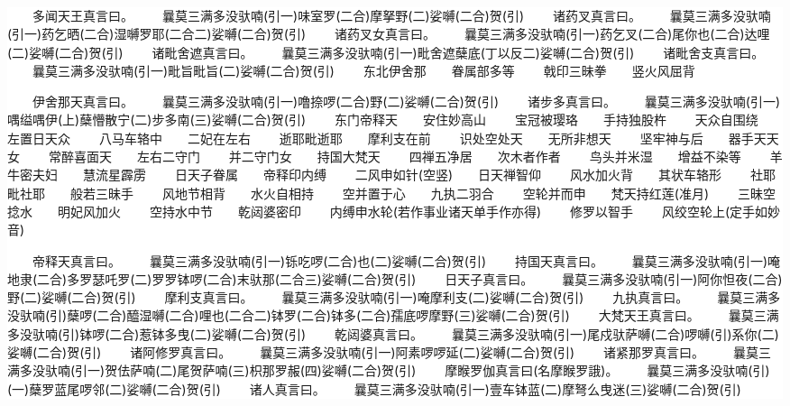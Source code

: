 　　多闻天王真言曰。
　　曩莫三满多没驮喃(引一)味室罗(二合)摩拏野(二)娑嚩(二合)贺(引)
　　诸药叉真言曰。
　　曩莫三满多没驮喃(引一)药乞晒(二合)湿嚩罗耶(二合二)娑嚩(二合)贺(引)
　　诸药叉女真言曰。
　　曩莫三满多没驮喃(引一)药乞叉(二合)尾你也(二合)达哩(二)娑嚩(二合)贺(引)
　　诸毗舍遮真言曰。
　　曩莫三满多没驮喃(引一)毗舍遮蘖底(丁以反二)娑嚩(二合)贺(引)
　　诸毗舍支真言曰。
　　曩莫三满多没驮喃(引一)毗旨毗旨(二)娑嚩(二合)贺(引)
　　东北伊舍那　　眷属部多等
　　戟印三昧拳　　竖火风屈背

　　伊舍那天真言曰。
　　曩莫三满多没驮喃(引一)噜捺啰(二合)野(二)娑嚩(二合)贺(引)
　　诸步多真言曰。
　　曩莫三满多没驮喃(引一)喁缢喁伊(上)蘖懵散宁(二)步多南(三)娑嚩(二合)贺(引)
　　东门帝释天　　安住妙高山
　　宝冠被璎珞　　手持独股杵
　　天众自围绕　　左置日天众
　　八马车辂中　　二妃在左右
　　逝耶毗逝耶　　摩利支在前
　　识处空处天　　无所非想天
　　坚牢神与后　　器手天天女
　　常醉喜面天　　左右二守门
　　并二守门女　　持国大梵天
　　四禅五净居　　次木者作者
　　鸟头并米湿　　增益不染等
　　羊牛密夫妇　　慧流星霹雳
　　日天子眷属　　帝释印内缚
　　二风申如针(空竖)　　日天禅智仰
　　风水加火背　　其状车辂形
　　社耶毗社耶　　般若三昧手
　　风地节相背　　水火自相持
　　空并置于心　　九执二羽合
　　空轮并而申　　梵天持红莲(准月)
　　三昧空捻水　　明妃风加火
　　空持水中节　　乾闼婆密印
　　内缚申水轮(若作事业诸天单手作亦得)
　　修罗以智手
　　风绞空轮上(定手如妙音)

　　帝释天真言曰。
　　曩莫三满多没驮喃(引一)铄吃啰(二合)也(二)娑嚩(二合)贺(引)
　　持国天真言曰。
　　曩莫三满多没驮喃(引一)唵地隶(二合)多罗瑟吒罗(二)罗罗钵啰(二合)末驮那(二合三)娑嚩(二合)贺(引)
　　日天子真言曰。
　　曩莫三满多没驮喃(引一)阿你怛夜(二合)野(二)娑嚩(二合)贺(引)
　　摩利支真言曰。
　　曩莫三满多没驮喃(引一)唵摩利支(二)娑嚩(二合)贺(引)
　　九执真言曰。
　　曩莫三满多没驮喃(引)蘖啰(二合)醯湿嚩(二合)哩也(二合二)钵罗(二合)钵多(二合)孺底啰摩野(三)娑嚩(二合)贺(引)
　　大梵天王真言曰。
　　曩莫三满多没驮喃(引)钵啰(二合)惹钵多曳(二)娑嚩(二合)贺(引)
　　乾闼婆真言曰。
　　曩莫三满多没驮喃(引一)尾戍驮萨嚩(二合)啰嚩(引)系你(二)娑嚩(二合)贺(引)
　　诸阿修罗真言曰。
　　曩莫三满多没驮喃(引一)阿素啰啰延(二)娑嚩(二合)贺(引)
　　诸紧那罗真言曰。
　　曩莫三满多没驮喃(引一)贺佉萨喃(二)尾贺萨喃(三)枳那罗赧(四)娑嚩(二合)贺(引)
　　摩睺罗伽真言曰(名摩睺罗誐)。
　　曩莫三满多没驮喃(引)(一)蘖罗蓝尾啰邻(二)娑嚩(二合)贺(引)
　　诸人真言曰。
　　曩莫三满多没驮喃(引一)壹车钵蓝(二)摩弩么曳迷(三)娑嚩(二合)贺(引)